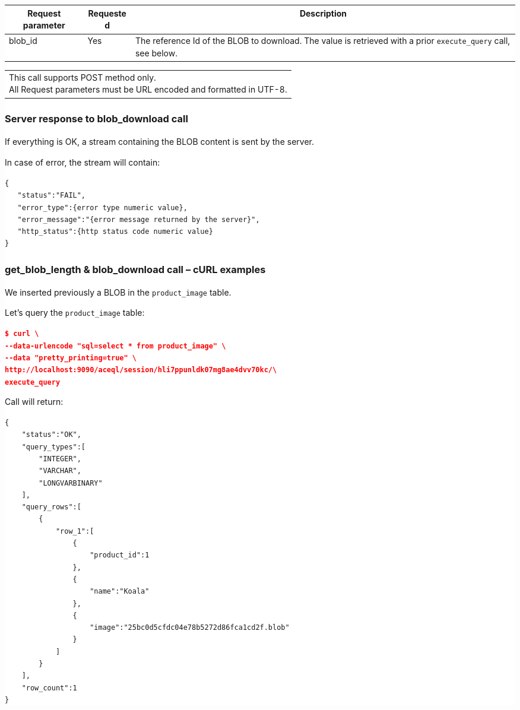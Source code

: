 | Request parameter | Requested | Description                              |
| ----------------- | --------- | ---------------------------------------- |
| blob_id           | Yes       | The reference Id of the BLOB to download.  The value is retrieved with a prior `execute_query` call, see below. |

|                                          |
| ---------------------------------------- |
| This call supports POST method only.<br />All Request parameters must be URL encoded and formatted in UTF-8. |

### Server response to blob_download call

If everything is OK, a stream containing the BLOB content is sent by the server.

In case of error, the stream will contain:

```
{  
   "status":"FAIL",
   "error_type":{error type numeric value},
   "error_message":"{error message returned by the server}",
   "http_status":{http status code numeric value}
}
```

### get_blob_length & blob_download call – cURL examples 

We inserted previously a BLOB in the `product_image` table.

Let’s query the `product_image` table: 

```json
$ curl \
--data-urlencode "sql=select * from product_image" \
--data "pretty_printing=true" \
http://localhost:9090/aceql/session/hli7ppunldk07mg8ae4dvv70kc/\
execute_query
```

Call will return:

```
{                                                                      
    "status":"OK",                                                     
    "query_types":[                                                    
        "INTEGER",                                                     
        "VARCHAR",                                                     
        "LONGVARBINARY"                                                  
    ],                                                                 
    "query_rows":[                                                     
        {                                                              
            "row_1":[                                                  
                {                                                      
                    "product_id":1                                     
                },                                                     
                {                                                      
                    "name":"Koala"                                     
                },                                                     
                {                                                      
                    "image":"25bc0d5cfdc04e78b5272d86fca1cd2f.blob"    
                }                                                      
            ]                                                          
        }                                                              
    ],                                                                 
    "row_count":1                                                      
}                                                                       
```
